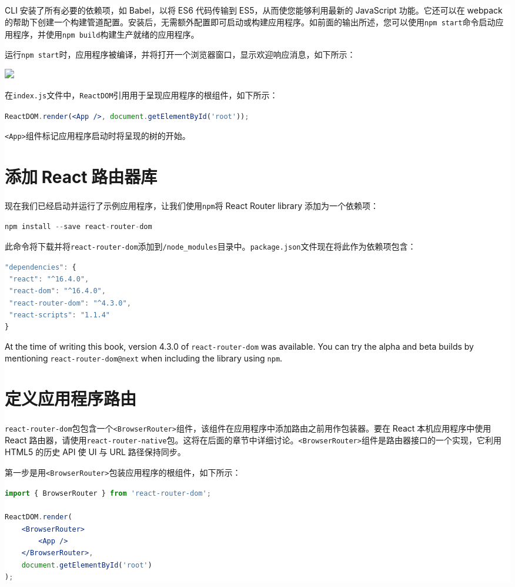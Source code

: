 CLI 安装了所有必要的依赖项，如 Babel，以将 ES6 代码传输到 ES5，从而使您能够利用最新的 JavaScript 功能。它还可以在 webpack 的帮助下创建一个构建管道配置。安装后，无需额外配置即可启动或构建应用程序。如前面的输出所述，您可以使用`npm start`命令启动应用程序，并使用`npm build`构建生产就绪的应用程序。

运行`npm start`时，应用程序被编译，并将打开一个浏览器窗口，显示欢迎响应消息，如下所示：

![](Images/2bdc0379-2deb-4bc9-9f52-a9a65537e570.png)

在`index.js`文件中，`ReactDOM`引用用于呈现应用程序的根组件，如下所示：

```jsx
ReactDOM.render(<App />, document.getElementById('root'));
```

`<App>`组件标记应用程序启动时将呈现的树的开始。

# 添加 React 路由器库

现在我们已经启动并运行了示例应用程序，让我们使用`npm`将 React Router library 添加为一个依赖项：

```jsx
npm install --save react-router-dom
```

此命令将下载并将`react-router-dom`添加到`/node_modules`目录中。`package.json`文件现在将此作为依赖项包含：

```jsx
"dependencies": {
 "react": "^16.4.0",
 "react-dom": "^16.4.0",
 "react-router-dom": "^4.3.0",
 "react-scripts": "1.1.4"
}
```

At the time of writing this book, version 4.3.0 of `react-router-dom` was available. You can try the alpha and beta builds by mentioning `react-router-dom@next` when including the library using `npm`.

# 定义应用程序路由

`react-router-dom`包包含一个`<BrowserRouter>`组件，该组件在应用程序中添加路由之前用作包装器。要在 React 本机应用程序中使用 React 路由器，请使用`react-router-native`包。这将在后面的章节中详细讨论。`<BrowserRouter>`组件是路由器接口的一个实现，它利用 HTML5 的历史 API 使 UI 与 URL 路径保持同步。

第一步是用`<BrowserRouter>`包装应用程序的根组件，如下所示：

```jsx
import { BrowserRouter } from 'react-router-dom';

ReactDOM.render(
    <BrowserRouter>
        <App />
    </BrowserRouter>,
    document.getElementById('root')
);
```

